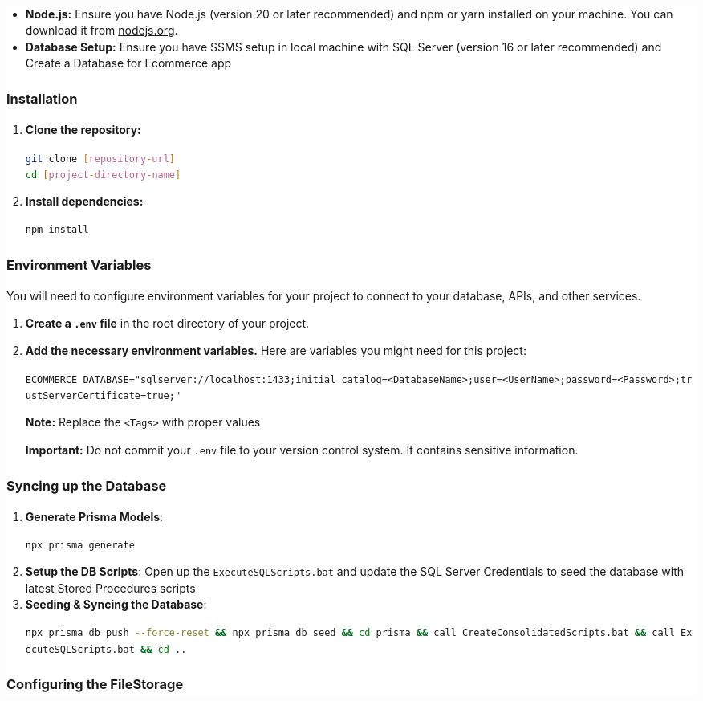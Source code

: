 - **Node.js:** Ensure you have Node.js (version 20 or later recommended) and npm or yarn installed on your machine. You can download it from [nodejs.org](https://nodejs.org/).
- **Database Setup:** Ensure you have SSMS setup in local machine with SQL Server (version 16 or later recommended) and Create a Database for Ecommerce app

### Installation

1.  **Clone the repository:**

    ```bash
    git clone [repository-url]
    cd [project-directory-name]
    ```

2.  **Install dependencies:**
    ```bash
    npm install
    ```

### Environment Variables

You will need to configure environment variables for your project to connect to your database, APIs, and other services.

1.  **Create a `.env` file** in the root directory of your project.

2.  **Add the necessary environment variables.** Here are variables you might need for this project:

    ```
    ECOMMERCE_DATABASE="sqlserver://localhost:1433;initial catalog=<DatabaseName>;user=<UserName>;password=<Password>;trustServerCertificate=true;"
    ```

    **Note:** Replace the `<Tags>` with proper values

    **Important:** Do not commit your `.env` file to your version control system. It contains sensitive information.

### Syncing up the Database

1. **Generate Prisma Models**:
   ```bash
   npx prisma generate
   ```
2. **Setup the DB Scripts**:
   Open up the `ExecuteSQLScripts.bat` and update the SQL Server Credentials to seed the database with latest Stored Procedures scripts
3. **Seeding & Syncing the Database**:
   ```bash
   npx prisma db push --force-reset && npx prisma db seed && cd prisma && call CreateConsolidatedScripts.bat && call ExecuteSQLScripts.bat && cd ..
   ```

### Configuring the FileStorage
